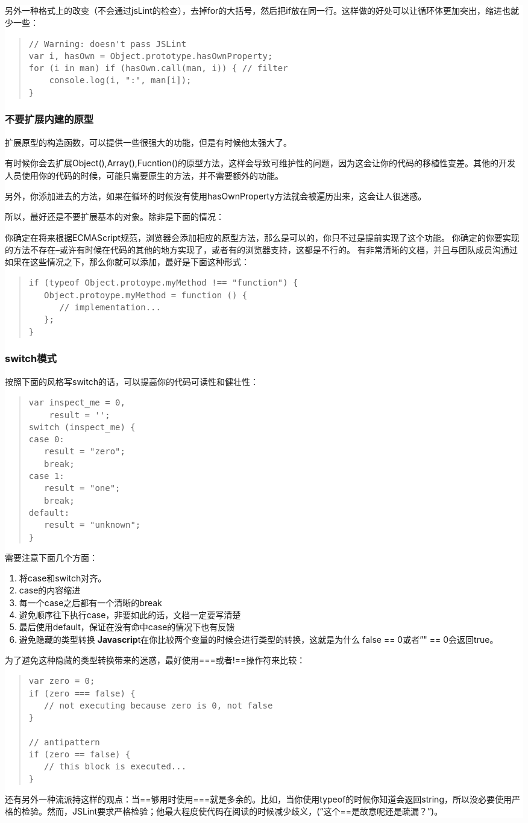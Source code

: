 另外一种格式上的改变（不会通过jsLint的检查），去掉for的大括号，然后把if放在同一行。这样做的好处可以让循环体更加突出，缩进也就少一些：
> <pre lang="javascript">// Warning: doesn't pass JSLint
> var i, hasOwn = Object.prototype.hasOwnProperty;
> for (i in man) if (hasOwn.call(man, i)) { // filter
>     console.log(i, ":", man[i]);
> }</pre>

### 不要扩展内建的原型

扩展原型的构造函数，可以提供一些很强大的功能，但是有时候他太强大了。

有时候你会去扩展Object(),Array(),Fucntion()的原型方法，这样会导致可维护性的问题，因为这会让你的代码的移植性变差。其他的开发人员使用你的代码的时候，可能只需要原生的方法，并不需要额外的功能。

另外，你添加进去的方法，如果在循环的时候没有使用hasOwnProperty方法就会被遍历出来，这会让人很迷惑。

所以，最好还是不要扩展基本的对象。除非是下面的情况：

你确定在将来根据ECMAScript规范，浏览器会添加相应的原型方法，那么是可以的，你只不过是提前实现了这个功能。
你确定的你要实现的方法不存在–或许有时候在代码的其他的地方实现了，或者有的浏览器支持，这都是不行的。
有非常清晰的文档，并且与团队成员沟通过
如果在这些情况之下，那么你就可以添加，最好是下面这种形式：
> <pre lang="javascript">if (typeof Object.protoype.myMethod !== "function") {
>    Object.protoype.myMethod = function () {
>       // implementation...
>    };
> }</pre>

### switch模式

按照下面的风格写switch的话，可以提高你的代码可读性和健壮性：
> <pre lang="javascript">var inspect_me = 0,
>     result = '';
> switch (inspect_me) {
> case 0:
>    result = "zero";
>    break;
> case 1:
>    result = "one";
>    break;
> default:
>    result = "unknown";
> }</pre>
需要注意下面几个方面：

1.  将case和switch对齐。
2.  case的内容缩进
3.  每一个case之后都有一个清晰的break
4.  避免顺序往下执行case，非要如此的话，文档一定要写清楚
5.  最后使用default，保证在没有命中case的情况下也有反馈
6.  避免隐藏的类型转换
**Javascrip**t在你比较两个变量的时候会进行类型的转换，这就是为什么 false == 0或者”" == 0会返回true。

为了避免这种隐藏的类型转换带来的迷惑，最好使用===或者!==操作符来比较：
> <pre lang="javascript">var zero = 0;
> if (zero === false) {
>    // not executing because zero is 0, not false
> } 
> 
> // antipattern
> if (zero == false) {
>    // this block is executed...
> }</pre>
还有另外一种流派持这样的观点：当==够用时使用===就是多余的。比如，当你使用typeof的时候你知道会返回string，所以没必要使用严格的检验。然而，JSLint要求严格检验；他最大程度使代码在阅读的时候减少歧义，(“这个==是故意呢还是疏漏？”)。
